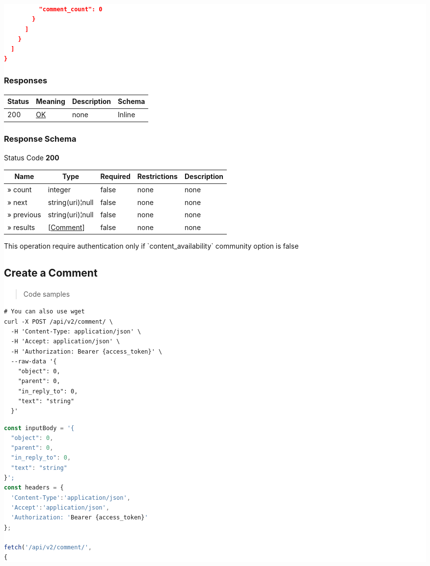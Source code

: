 ```json
          "comment_count": 0
        }
      ]
    }
  ]
}
```

<h3 id="listcomments-responses">Responses</h3>

|Status|Meaning|Description|Schema|
|---|---|---|---|
|200|[OK](https://tools.ietf.org/html/rfc7231#section-6.3.1)|none|Inline|

<h3 id="listcomments-responseschema">Response Schema</h3>

Status Code **200**

|Name|Type|Required|Restrictions|Description|
|---|---|---|---|---|
|» count|integer|false|none|none|
|» next|string(uri)¦null|false|none|none|
|» previous|string(uri)¦null|false|none|none|
|» results|[[Comment](#schemacomment)]|false|none|none|

<aside class="notice">
This operation require authentication only if `content_availability` community option is false
</aside>

## Create a Comment

<a id="opIdcreateComment"></a>

> Code samples

```shell
# You can also use wget
curl -X POST /api/v2/comment/ \
  -H 'Content-Type: application/json' \
  -H 'Accept: application/json' \
  -H 'Authorization: Bearer {access_token}' \
  --raw-data '{
    "object": 0,
    "parent": 0,
    "in_reply_to": 0,
    "text": "string"
  }'
```

```javascript
const inputBody = '{
  "object": 0,
  "parent": 0,
  "in_reply_to": 0,
  "text": "string"
}';
const headers = {
  'Content-Type':'application/json',
  'Accept':'application/json',
  'Authorization: 'Bearer {access_token}'
};

fetch('/api/v2/comment/',
{
```